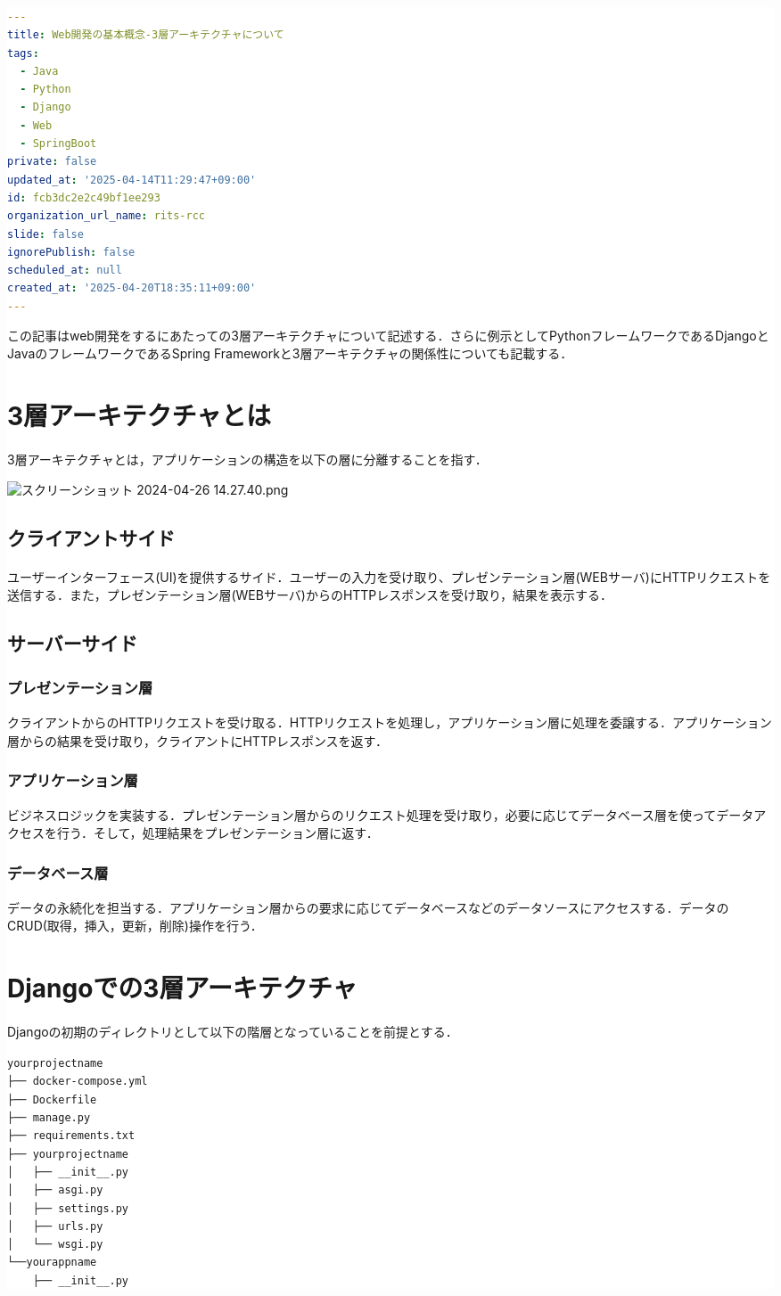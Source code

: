 ```yaml
---
title: Web開発の基本概念-3層アーキテクチャについて
tags:
  - Java
  - Python
  - Django
  - Web
  - SpringBoot
private: false
updated_at: '2025-04-14T11:29:47+09:00'
id: fcb3dc2e2c49bf1ee293
organization_url_name: rits-rcc
slide: false
ignorePublish: false
scheduled_at: null
created_at: '2025-04-20T18:35:11+09:00'
---
```

この記事はweb開発をするにあたっての3層アーキテクチャについて記述する．さらに例示としてPythonフレームワークであるDjangoとJavaのフレームワークであるSpring Frameworkと3層アーキテクチャの関係性についても記載する．

# 3層アーキテクチャとは
3層アーキテクチャとは，アプリケーションの構造を以下の層に分離することを指す．

![スクリーンショット 2024-04-26 14.27.40.png](https://qiita-image-store.s3.ap-northeast-1.amazonaws.com/0/3757442/9cc5c2f1-2354-e8d3-7d8a-2ed28836844f.png)



## クライアントサイド
ユーザーインターフェース(UI)を提供するサイド．ユーザーの入力を受け取り、プレゼンテーション層(WEBサーバ)にHTTPリクエストを送信する．また，プレゼンテーション層(WEBサーバ)からのHTTPレスポンスを受け取り，結果を表示する．

## サーバーサイド
### プレゼンテーション層
クライアントからのHTTPリクエストを受け取る．HTTPリクエストを処理し，アプリケーション層に処理を委譲する．アプリケーション層からの結果を受け取り，クライアントにHTTPレスポンスを返す．

### アプリケーション層
ビジネスロジックを実装する．プレゼンテーション層からのリクエスト処理を受け取り，必要に応じてデータベース層を使ってデータアクセスを行う．そして，処理結果をプレゼンテーション層に返す．

### データベース層
データの永続化を担当する．アプリケーション層からの要求に応じてデータベースなどのデータソースにアクセスする．データのCRUD(取得，挿入，更新，削除)操作を行う．

# Djangoでの3層アーキテクチャ
Djangoの初期のディレクトリとして以下の階層となっていることを前提とする．

```
yourprojectname
├── docker-compose.yml
├── Dockerfile
├── manage.py
├── requirements.txt
├── yourprojectname
│   ├── __init__.py
│   ├── asgi.py
│   ├── settings.py
│   ├── urls.py
│   └── wsgi.py
└──yourappname
    ├── __init__.py
```